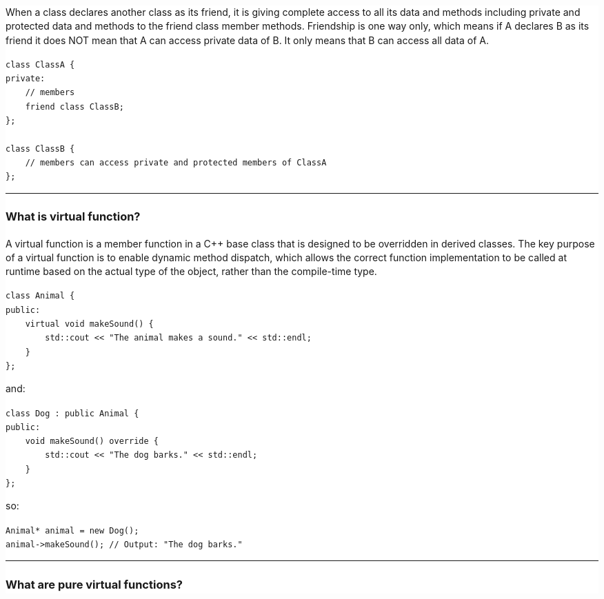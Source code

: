 When a class declares another class as its friend, it is giving complete access to all its data and methods including private and protected data and methods to the friend class member methods. Friendship is one way only, which means if A declares B as its friend it does NOT mean that A can access private data of B. It only means that B can access all data of A.

```
class ClassA {
private:
    // members
    friend class ClassB;
};

class ClassB {
    // members can access private and protected members of ClassA
};
```

---

### What is virtual function?

A virtual function is a member function in a C++ base class that is designed to be overridden in derived classes. The key purpose of a virtual function is to enable dynamic method dispatch, which allows the correct function implementation to be called at runtime based on the actual type of the object, rather than the compile-time type.

```
class Animal {
public:
    virtual void makeSound() {
        std::cout << "The animal makes a sound." << std::endl;
    }
};
```

and:

```
class Dog : public Animal {
public:
    void makeSound() override {
        std::cout << "The dog barks." << std::endl;
    }
};
```

so:

```
Animal* animal = new Dog();
animal->makeSound(); // Output: "The dog barks."
```

---

### What are pure virtual functions?

